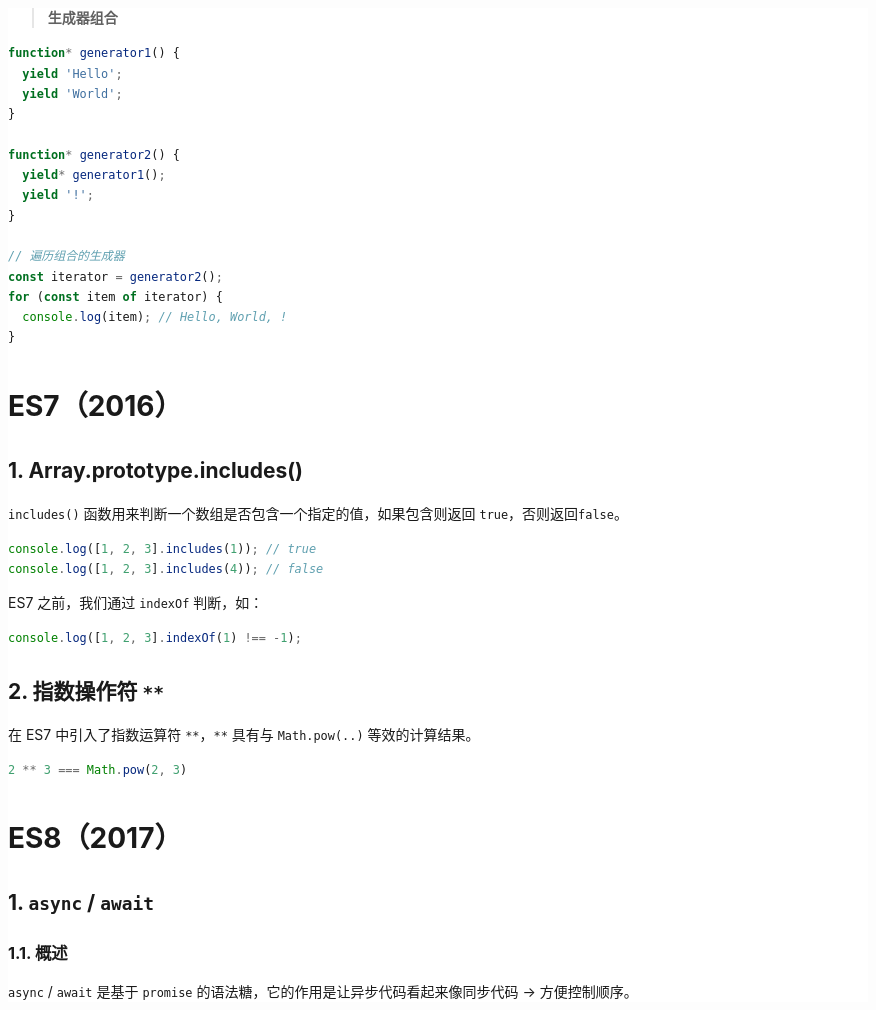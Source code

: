 > **生成器组合**

```js
function* generator1() {
  yield 'Hello';
  yield 'World';
}

function* generator2() {
  yield* generator1();
  yield '!';
}

// 遍历组合的生成器
const iterator = generator2();
for (const item of iterator) {
  console.log(item); // Hello, World, !
}
```

# ES7（2016）

## 1. Array.prototype.includes()

`includes()` 函数用来判断一个数组是否包含一个指定的值，如果包含则返回 `true`，否则返回`false`。

```javascript
console.log([1, 2, 3].includes(1)); // true
console.log([1, 2, 3].includes(4)); // false
```

ES7 之前，我们通过 `indexOf` 判断，如：

```javascript
console.log([1, 2, 3].indexOf(1) !== -1);
```

## 2. 指数操作符 `**`

在 ES7 中引入了指数运算符 `**`，`**` 具有与 `Math.pow(..)` 等效的计算结果。

 ```javascript
 2 ** 3 === Math.pow(2, 3)
 ```

# ES8（2017）

## 1. `async` / `await`

### 1.1. 概述

`async` / `await` 是基于 `promise` 的语法糖，它的作用是让异步代码看起来像同步代码 → 方便控制顺序。


  ['person' + 'Name']: "张三",
